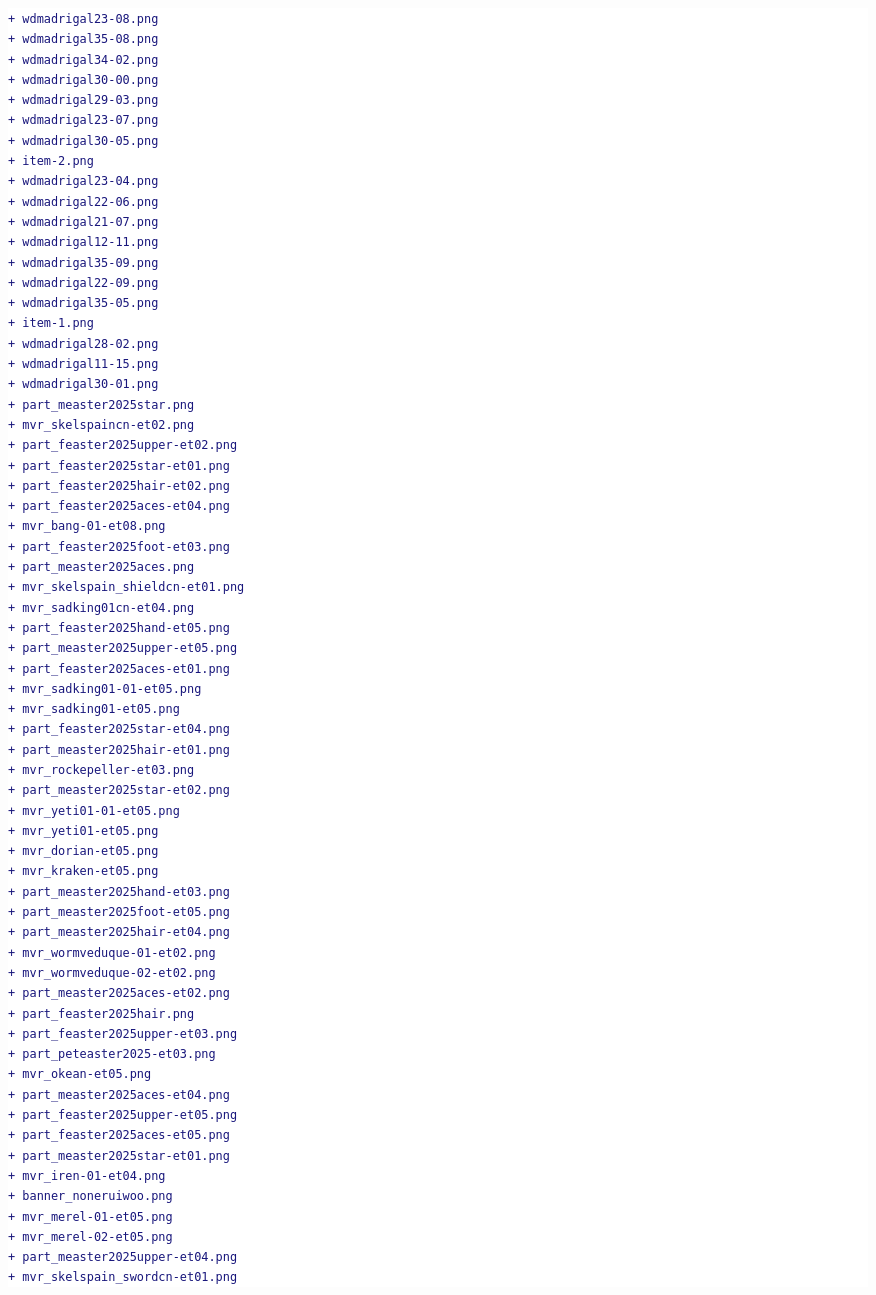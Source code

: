 ```diff
+ wdmadrigal23-08.png
+ wdmadrigal35-08.png
+ wdmadrigal34-02.png
+ wdmadrigal30-00.png
+ wdmadrigal29-03.png
+ wdmadrigal23-07.png
+ wdmadrigal30-05.png
+ item-2.png
+ wdmadrigal23-04.png
+ wdmadrigal22-06.png
+ wdmadrigal21-07.png
+ wdmadrigal12-11.png
+ wdmadrigal35-09.png
+ wdmadrigal22-09.png
+ wdmadrigal35-05.png
+ item-1.png
+ wdmadrigal28-02.png
+ wdmadrigal11-15.png
+ wdmadrigal30-01.png
+ part_measter2025star.png
+ mvr_skelspaincn-et02.png
+ part_feaster2025upper-et02.png
+ part_feaster2025star-et01.png
+ part_feaster2025hair-et02.png
+ part_feaster2025aces-et04.png
+ mvr_bang-01-et08.png
+ part_feaster2025foot-et03.png
+ part_measter2025aces.png
+ mvr_skelspain_shieldcn-et01.png
+ mvr_sadking01cn-et04.png
+ part_feaster2025hand-et05.png
+ part_measter2025upper-et05.png
+ part_feaster2025aces-et01.png
+ mvr_sadking01-01-et05.png
+ mvr_sadking01-et05.png
+ part_feaster2025star-et04.png
+ part_measter2025hair-et01.png
+ mvr_rockepeller-et03.png
+ part_measter2025star-et02.png
+ mvr_yeti01-01-et05.png
+ mvr_yeti01-et05.png
+ mvr_dorian-et05.png
+ mvr_kraken-et05.png
+ part_measter2025hand-et03.png
+ part_measter2025foot-et05.png
+ part_measter2025hair-et04.png
+ mvr_wormveduque-01-et02.png
+ mvr_wormveduque-02-et02.png
+ part_measter2025aces-et02.png
+ part_feaster2025hair.png
+ part_feaster2025upper-et03.png
+ part_peteaster2025-et03.png
+ mvr_okean-et05.png
+ part_measter2025aces-et04.png
+ part_feaster2025upper-et05.png
+ part_feaster2025aces-et05.png
+ part_measter2025star-et01.png
+ mvr_iren-01-et04.png
+ banner_noneruiwoo.png
+ mvr_merel-01-et05.png
+ mvr_merel-02-et05.png
+ part_measter2025upper-et04.png
+ mvr_skelspain_swordcn-et01.png
```
